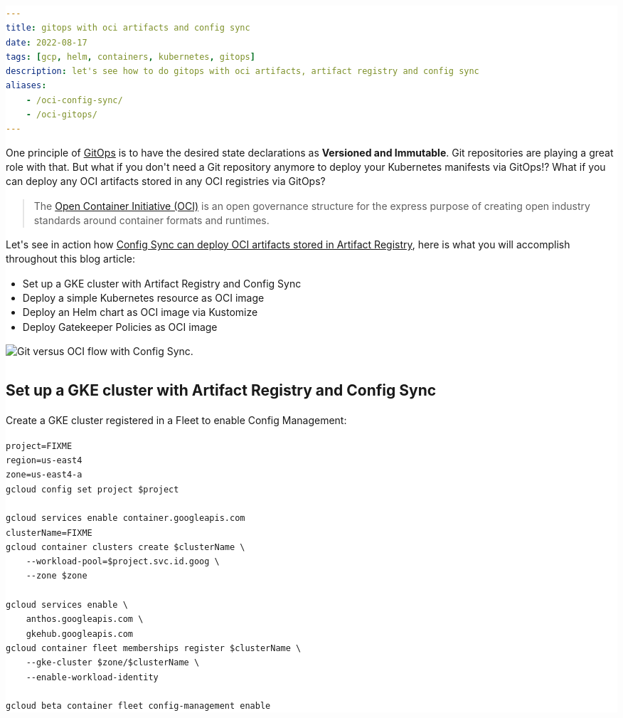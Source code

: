 ```yaml
---
title: gitops with oci artifacts and config sync
date: 2022-08-17
tags: [gcp, helm, containers, kubernetes, gitops]
description: let's see how to do gitops with oci artifacts, artifact registry and config sync
aliases:
    - /oci-config-sync/
    - /oci-gitops/
---
```

One principle of [GitOps](https://opengitops.dev/) is to have the desired state declarations as **Versioned and Immutable**. Git repositories are playing a great role with that. But what if you don't need a Git repository anymore to deploy your Kubernetes manifests via GitOps!? What if you can deploy any OCI artifacts stored in any OCI registries via GitOps?

> The [Open Container Initiative (OCI)](https://opencontainers.org/) is an open governance structure for the express purpose of creating open industry standards around container formats and runtimes.

Let's see in action how [Config Sync can deploy OCI artifacts stored in Artifact Registry](https://cloud.google.com/anthos-config-management/docs/how-to/publish-config-registry), here is what you will accomplish throughout this blog article:
- Set up a GKE cluster with Artifact Registry and Config Sync
- Deploy a simple Kubernetes resource as OCI image
- Deploy an Helm chart as OCI image via Kustomize
- Deploy Gatekeeper Policies as OCI image

![Git versus OCI flow with Config Sync.](https://github.com/mathieu-benoit/my-images/raw/main/git-and-oci-flow-with-config-sync.png)

## Set up a GKE cluster with Artifact Registry and Config Sync

Create a GKE cluster registered in a Fleet to enable Config Management:
```
project=FIXME
region=us-east4
zone=us-east4-a
gcloud config set project $project

gcloud services enable container.googleapis.com
clusterName=FIXME
gcloud container clusters create $clusterName \
    --workload-pool=$project.svc.id.goog \
    --zone $zone

gcloud services enable \
    anthos.googleapis.com \
    gkehub.googleapis.com
gcloud container fleet memberships register $clusterName \
    --gke-cluster $zone/$clusterName \
    --enable-workload-identity

gcloud beta container fleet config-management enable
```
